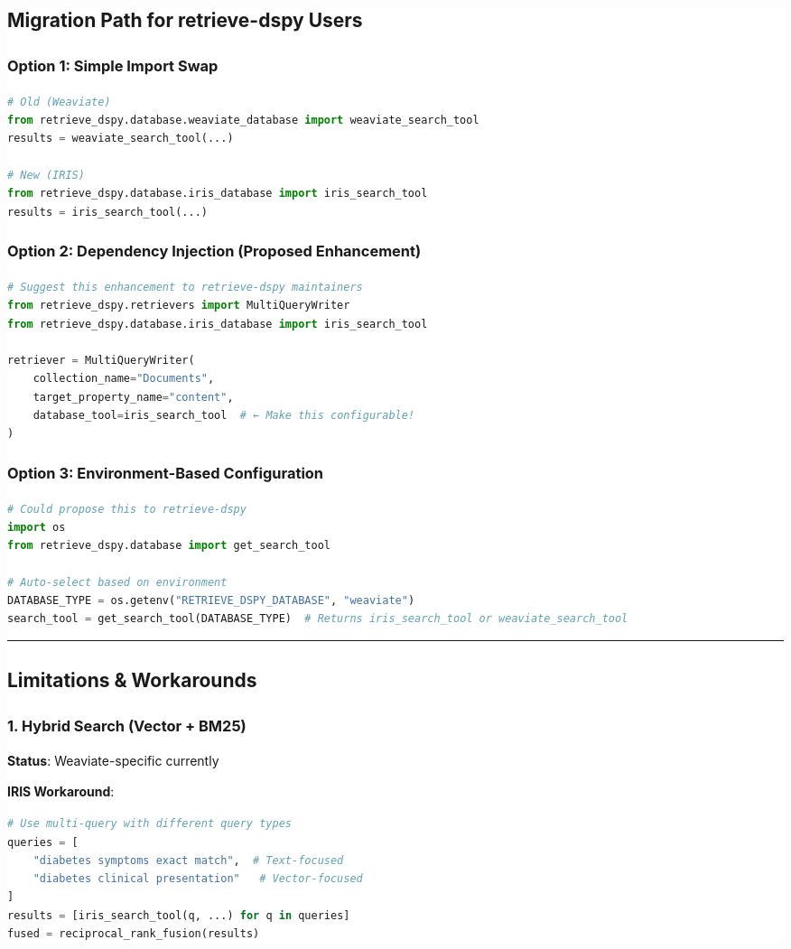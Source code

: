 
## Migration Path for retrieve-dspy Users

### Option 1: Simple Import Swap
```python
# Old (Weaviate)
from retrieve_dspy.database.weaviate_database import weaviate_search_tool
results = weaviate_search_tool(...)

# New (IRIS)
from retrieve_dspy.database.iris_database import iris_search_tool
results = iris_search_tool(...)
```

### Option 2: Dependency Injection (Proposed Enhancement)
```python
# Suggest this enhancement to retrieve-dspy maintainers
from retrieve_dspy.retrievers import MultiQueryWriter
from retrieve_dspy.database.iris_database import iris_search_tool

retriever = MultiQueryWriter(
    collection_name="Documents",
    target_property_name="content",
    database_tool=iris_search_tool  # ← Make this configurable!
)
```

### Option 3: Environment-Based Configuration
```python
# Could propose this to retrieve-dspy
import os
from retrieve_dspy.database import get_search_tool

# Auto-select based on environment
DATABASE_TYPE = os.getenv("RETRIEVE_DSPY_DATABASE", "weaviate")
search_tool = get_search_tool(DATABASE_TYPE)  # Returns iris_search_tool or weaviate_search_tool
```

---

## Limitations & Workarounds

### 1. Hybrid Search (Vector + BM25)
**Status**: Weaviate-specific currently

**IRIS Workaround**:
```python
# Use multi-query with different query types
queries = [
    "diabetes symptoms exact match",  # Text-focused
    "diabetes clinical presentation"   # Vector-focused
]
results = [iris_search_tool(q, ...) for q in queries]
fused = reciprocal_rank_fusion(results)
```
